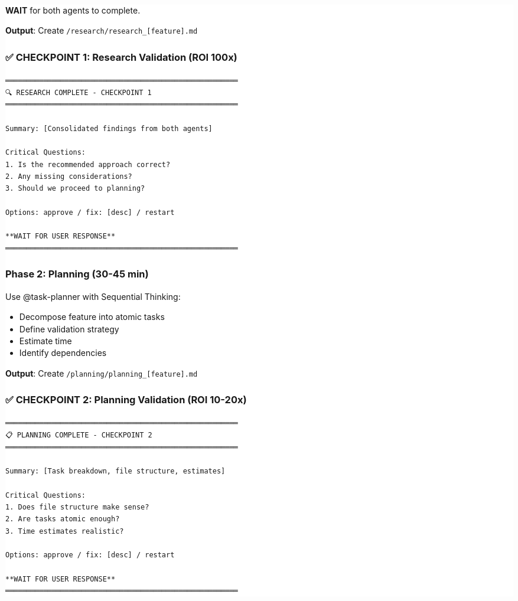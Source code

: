 **WAIT** for both agents to complete.

**Output**: Create `/research/research_[feature].md`

### ✅ CHECKPOINT 1: Research Validation (ROI 100x)

```
═══════════════════════════════════════════════════════
🔍 RESEARCH COMPLETE - CHECKPOINT 1
═══════════════════════════════════════════════════════

Summary: [Consolidated findings from both agents]

Critical Questions:
1. Is the recommended approach correct?
2. Any missing considerations?
3. Should we proceed to planning?

Options: approve / fix: [desc] / restart

**WAIT FOR USER RESPONSE**
═══════════════════════════════════════════════════════
```

### Phase 2: Planning (30-45 min)

Use @task-planner with Sequential Thinking:

- Decompose feature into atomic tasks
- Define validation strategy
- Estimate time
- Identify dependencies

**Output**: Create `/planning/planning_[feature].md`

### ✅ CHECKPOINT 2: Planning Validation (ROI 10-20x)

```
═══════════════════════════════════════════════════════
📋 PLANNING COMPLETE - CHECKPOINT 2
═══════════════════════════════════════════════════════

Summary: [Task breakdown, file structure, estimates]

Critical Questions:
1. Does file structure make sense?
2. Are tasks atomic enough?
3. Time estimates realistic?

Options: approve / fix: [desc] / restart

**WAIT FOR USER RESPONSE**
═══════════════════════════════════════════════════════
```
